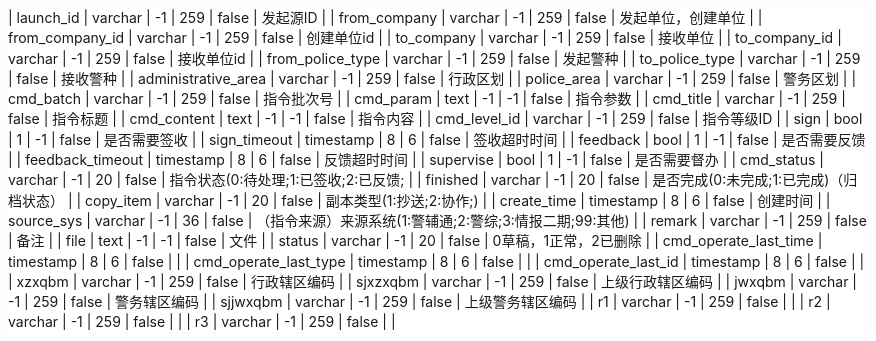 | launch_id             | varchar   | -1     | 259       | false   | 发起源ID                                                 |
| from_company          | varchar   | -1     | 259       | false   | 发起单位，创建单位                                       |
| from_company_id       | varchar   | -1     | 259       | false   | 创建单位id                                               |
| to_company            | varchar   | -1     | 259       | false   | 接收单位                                                 |
| to_company_id         | varchar   | -1     | 259       | false   | 接收单位id                                               |
| from_police_type      | varchar   | -1     | 259       | false   | 发起警种                                                 |
| to_police_type        | varchar   | -1     | 259       | false   | 接收警种                                                 |
| administrative_area   | varchar   | -1     | 259       | false   | 行政区划                                                 |
| police_area           | varchar   | -1     | 259       | false   | 警务区划                                                 |
| cmd_batch             | varchar   | -1     | 259       | false   | 指令批次号                                               |
| cmd_param             | text      | -1     | -1        | false   | 指令参数                                                 |
| cmd_title             | varchar   | -1     | 259       | false   | 指令标题                                                 |
| cmd_content           | text      | -1     | -1        | false   | 指令内容                                                 |
| cmd_level_id          | varchar   | -1     | 259       | false   | 指令等级ID                                               |
| sign                  | bool      | 1      | -1        | false   | 是否需要签收                                             |
| sign_timeout          | timestamp | 8      | 6         | false   | 签收超时时间                                             |
| feedback              | bool      | 1      | -1        | false   | 是否需要反馈                                             |
| feedback_timeout      | timestamp | 8      | 6         | false   | 反馈超时时间                                             |
| supervise             | bool      | 1      | -1        | false   | 是否需要督办                                             |
| cmd_status            | varchar   | -1     | 20        | false   | 指令状态(0:待处理;1:已签收;2:已反馈;                     |
| finished              | varchar   | -1     | 20        | false   | 是否完成(0:未完成;1:已完成)（归档状态）                  |
| copy_item             | varchar   | -1     | 20        | false   | 副本类型(1:抄送;2:协作;)                                 |
| create_time           | timestamp | 8      | 6         | false   | 创建时间                                                 |
| source_sys            | varchar   | -1     | 36        | false   | （指令来源）来源系统(1:警辅通;2:警综;3:情报二期;99:其他) |
| remark                | varchar   | -1     | 259       | false   | 备注                                                     |
| file                  | text      | -1     | -1        | false   | 文件                                                     |
| status                | varchar   | -1     | 20        | false   | 0草稿，1正常，2已删除                                    |
| cmd_operate_last_time | timestamp | 8      | 6         | false   |                                                          |
| cmd_operate_last_type | timestamp | 8      | 6         | false   |                                                          |
| cmd_operate_last_id   | timestamp | 8      | 6         | false   |                                                          |
| xzxqbm                | varchar   | -1     | 259       | false   | 行政辖区编码                                             |
| sjxzxqbm              | varchar   | -1     | 259       | false   | 上级行政辖区编码                                         |
| jwxqbm                | varchar   | -1     | 259       | false   | 警务辖区编码                                             |
| sjjwxqbm              | varchar   | -1     | 259       | false   | 上级警务辖区编码                                         |
| r1                    | varchar   | -1     | 259       | false   |                                                          |
| r2                    | varchar   | -1     | 259       | false   |                                                          |
| r3                    | varchar   | -1     | 259       | false   |                                                          |
